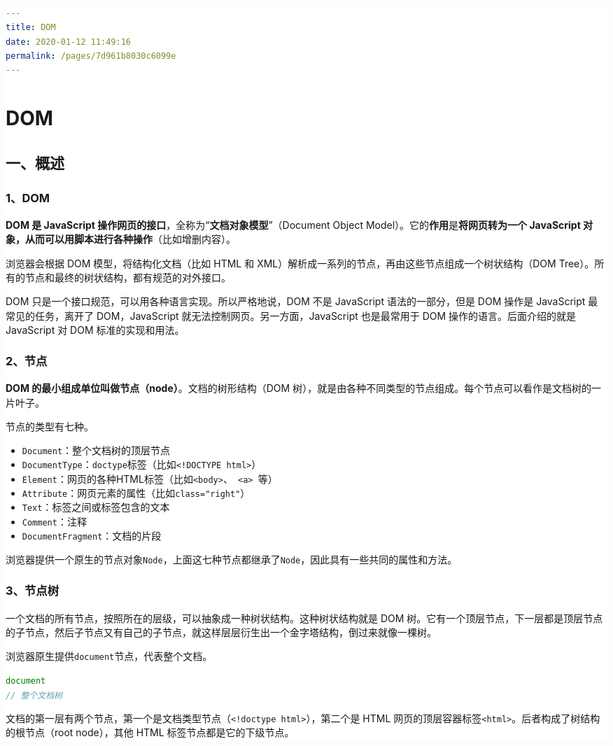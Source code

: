 ```yaml
---
title: DOM
date: 2020-01-12 11:49:16
permalink: /pages/7d961b8030c6099e
---
```



# DOM

## 一、概述

### 1、DOM

**DOM 是 JavaScript 操作网页的接口**，全称为“**文档对象模型**”（Document Object Model）。它的**作用**是**将网页转为一个 JavaScript 对象，从而可以用脚本进行各种操作**（比如增删内容）。

浏览器会根据 DOM 模型，将结构化文档（比如 HTML 和 XML）解析成一系列的节点，再由这些节点组成一个树状结构（DOM Tree）。所有的节点和最终的树状结构，都有规范的对外接口。

DOM 只是一个接口规范，可以用各种语言实现。所以严格地说，DOM 不是 JavaScript 语法的一部分，但是 DOM 操作是 JavaScript 最常见的任务，离开了 DOM，JavaScript 就无法控制网页。另一方面，JavaScript 也是最常用于 DOM 操作的语言。后面介绍的就是 JavaScript 对 DOM 标准的实现和用法。



### 2、节点

**DOM 的最小组成单位叫做节点（node）**。文档的树形结构（DOM 树），就是由各种不同类型的节点组成。每个节点可以看作是文档树的一片叶子。

节点的类型有七种。

- `Document`：整个文档树的顶层节点
- `DocumentType`：`doctype`标签（比如` <!DOCTYPE html> `）
- `Element`：网页的各种HTML标签（比如` <body> `、`  <a>  `等）
- `Attribute`：网页元素的属性（比如`class="right"`）
- `Text`：标签之间或标签包含的文本
- `Comment`：注释
- `DocumentFragment`：文档的片段

浏览器提供一个原生的节点对象`Node`，上面这七种节点都继承了`Node`，因此具有一些共同的属性和方法。



### 3、节点树

一个文档的所有节点，按照所在的层级，可以抽象成一种树状结构。这种树状结构就是 DOM 树。它有一个顶层节点，下一层都是顶层节点的子节点，然后子节点又有自己的子节点，就这样层层衍生出一个金字塔结构，倒过来就像一棵树。

浏览器原生提供`document`节点，代表整个文档。

```js
document
// 整个文档树
```

文档的第一层有两个节点，第一个是文档类型节点（` <!doctype html> `），第二个是 HTML 网页的顶层容器标签` <html> `。后者构成了树结构的根节点（root node），其他 HTML 标签节点都是它的下级节点。
